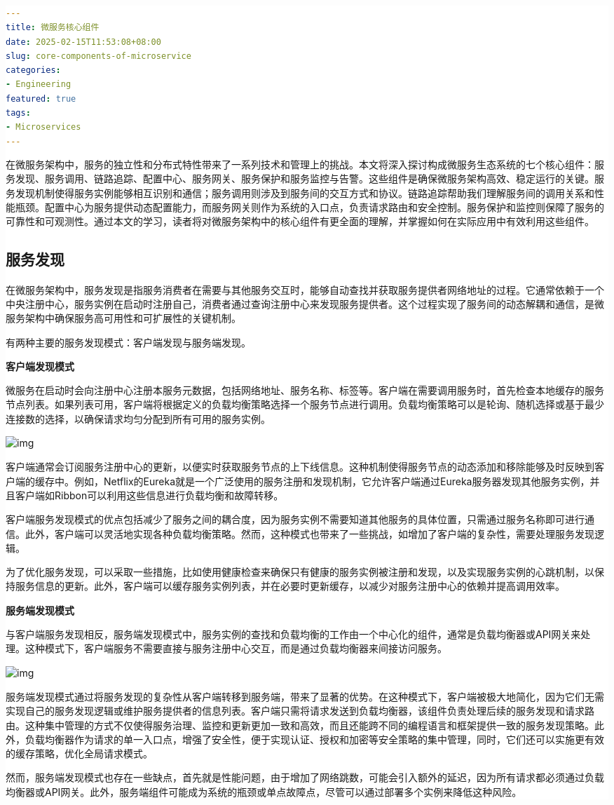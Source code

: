 ```yaml
---
title: 微服务核心组件
date: 2025-02-15T11:53:08+08:00
slug: core-components-of-microservice
categories: 
- Engineering
featured: true
tags:
- Microservices
---
```

在微服务架构中，服务的独立性和分布式特性带来了一系列技术和管理上的挑战。本文将深入探讨构成微服务生态系统的七个核心组件：服务发现、服务调用、链路追踪、配置中心、服务网关、服务保护和服务监控与告警。这些组件是确保微服务架构高效、稳定运行的关键。服务发现机制使得服务实例能够相互识别和通信；服务调用则涉及到服务间的交互方式和协议。链路追踪帮助我们理解服务间的调用关系和性能瓶颈。配置中心为服务提供动态配置能力，而服务网关则作为系统的入口点，负责请求路由和安全控制。服务保护和监控则保障了服务的可靠性和可观测性。通过本文的学习，读者将对微服务架构中的核心组件有更全面的理解，并掌握如何在实际应用中有效利用这些组件。



## 服务发现

在微服务架构中，服务发现是指服务消费者在需要与其他服务交互时，能够自动查找并获取服务提供者网络地址的过程。它通常依赖于一个中央注册中心，服务实例在启动时注册自己，消费者通过查询注册中心来发现服务提供者。这个过程实现了服务间的动态解耦和通信，是微服务架构中确保服务高可用性和可扩展性的关键机制。

有两种主要的服务发现模式：客户端发现与服务端发现。

**客户端发现模式**

微服务在启动时会向注册中心注册本服务元数据，包括网络地址、服务名称、标签等。客户端在需要调用服务时，首先检查本地缓存的服务节点列表。如果列表可用，客户端将根据定义的负载均衡策略选择一个服务节点进行调用。负载均衡策略可以是轮询、随机选择或基于最少连接数的选择，以确保请求均匀分配到所有可用的服务实例。

![img](https://s2.loli.net/2025/02/15/F6xYy9NsfugCV7p.jpg)

客户端通常会订阅服务注册中心的更新，以便实时获取服务节点的上下线信息。这种机制使得服务节点的动态添加和移除能够及时反映到客户端的缓存中。例如，Netflix的Eureka就是一个广泛使用的服务注册和发现机制，它允许客户端通过Eureka服务器发现其他服务实例，并且客户端如Ribbon可以利用这些信息进行负载均衡和故障转移。

客户端服务发现模式的优点包括减少了服务之间的耦合度，因为服务实例不需要知道其他服务的具体位置，只需通过服务名称即可进行通信。此外，客户端可以灵活地实现各种负载均衡策略。然而，这种模式也带来了一些挑战，如增加了客户端的复杂性，需要处理服务发现逻辑。

为了优化服务发现，可以采取一些措施，比如使用健康检查来确保只有健康的服务实例被注册和发现，以及实现服务实例的心跳机制，以保持服务信息的更新。此外，客户端可以缓存服务实例列表，并在必要时更新缓存，以减少对服务注册中心的依赖并提高调用效率。

**服务端发现模式**

与客户端服务发现相反，服务端发现模式中，服务实例的查找和负载均衡的工作由一个中心化的组件，通常是负载均衡器或API网关来处理。这种模式下，客户端服务不需要直接与服务注册中心交互，而是通过负载均衡器来间接访问服务。

![img](https://s2.loli.net/2025/02/15/jUPTvDhd7HeAXRa.jpg)

服务端发现模式通过将服务发现的复杂性从客户端转移到服务端，带来了显著的优势。在这种模式下，客户端被极大地简化，因为它们无需实现自己的服务发现逻辑或维护服务提供者的信息列表。客户端只需将请求发送到负载均衡器，该组件负责处理后续的服务发现和请求路由。这种集中管理的方式不仅使得服务治理、监控和更新更加一致和高效，而且还能跨不同的编程语言和框架提供一致的服务发现策略。此外，负载均衡器作为请求的单一入口点，增强了安全性，便于实现认证、授权和加密等安全策略的集中管理，同时，它们还可以实施更有效的缓存策略，优化全局请求模式。

然而，服务端发现模式也存在一些缺点，首先就是性能问题，由于增加了网络跳数，可能会引入额外的延迟，因为所有请求都必须通过负载均衡器或API网关。此外，服务端组件可能成为系统的瓶颈或单点故障点，尽管可以通过部署多个实例来降低这种风险。
